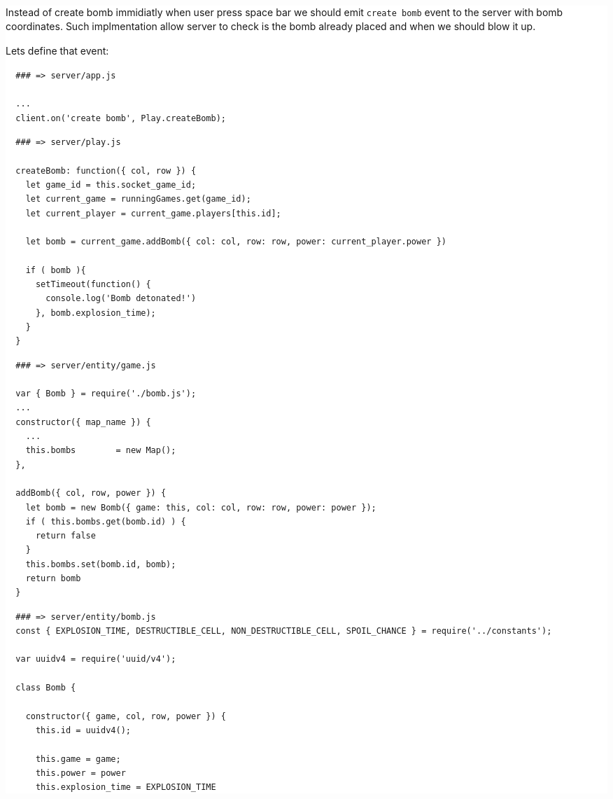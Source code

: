 Instead of create bomb immidiatly when user press space bar we should emit `create bomb` event to the server with bomb coordinates. Such implmentation allow server to check is the bomb already placed and when we should blow it up.

Lets define that event:

```
  ### => server/app.js

  ...
  client.on('create bomb', Play.createBomb);
```

```
  ### => server/play.js

  createBomb: function({ col, row }) {
    let game_id = this.socket_game_id;
    let current_game = runningGames.get(game_id);
    let current_player = current_game.players[this.id];

    let bomb = current_game.addBomb({ col: col, row: row, power: current_player.power })

    if ( bomb ){
      setTimeout(function() {
        console.log('Bomb detonated!')
      }, bomb.explosion_time);
    }
  }
```

```
  ### => server/entity/game.js

  var { Bomb } = require('./bomb.js');
  ...
  constructor({ map_name }) {
    ...
    this.bombs        = new Map();
  },

  addBomb({ col, row, power }) {
    let bomb = new Bomb({ game: this, col: col, row: row, power: power });
    if ( this.bombs.get(bomb.id) ) {
      return false
    }
    this.bombs.set(bomb.id, bomb);
    return bomb
  }
```

```
  ### => server/entity/bomb.js
  const { EXPLOSION_TIME, DESTRUCTIBLE_CELL, NON_DESTRUCTIBLE_CELL, SPOIL_CHANCE } = require('../constants');

  var uuidv4 = require('uuid/v4');

  class Bomb {

    constructor({ game, col, row, power }) {
      this.id = uuidv4();

      this.game = game;
      this.power = power
      this.explosion_time = EXPLOSION_TIME

```